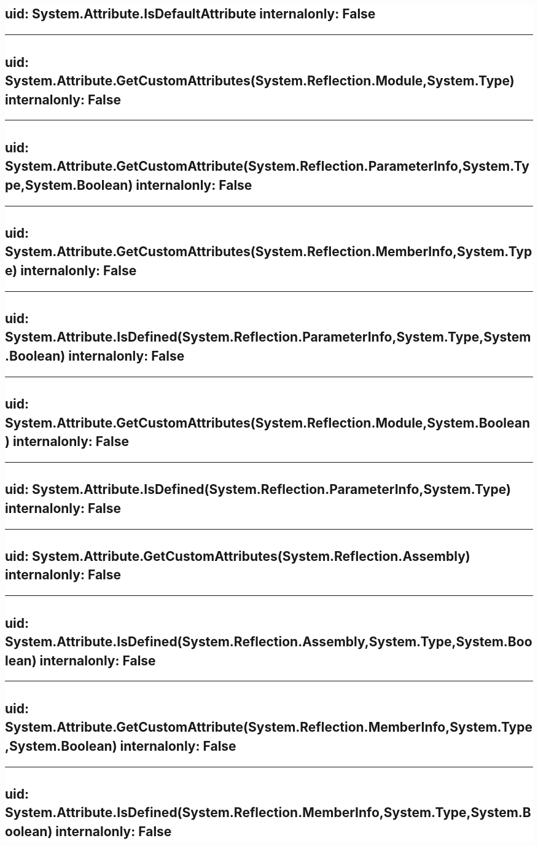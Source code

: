 uid: System.Attribute.IsDefaultAttribute
internalonly: False
---

---
uid: System.Attribute.GetCustomAttributes(System.Reflection.Module,System.Type)
internalonly: False
---

---
uid: System.Attribute.GetCustomAttribute(System.Reflection.ParameterInfo,System.Type,System.Boolean)
internalonly: False
---

---
uid: System.Attribute.GetCustomAttributes(System.Reflection.MemberInfo,System.Type)
internalonly: False
---

---
uid: System.Attribute.IsDefined(System.Reflection.ParameterInfo,System.Type,System.Boolean)
internalonly: False
---

---
uid: System.Attribute.GetCustomAttributes(System.Reflection.Module,System.Boolean)
internalonly: False
---

---
uid: System.Attribute.IsDefined(System.Reflection.ParameterInfo,System.Type)
internalonly: False
---

---
uid: System.Attribute.GetCustomAttributes(System.Reflection.Assembly)
internalonly: False
---

---
uid: System.Attribute.IsDefined(System.Reflection.Assembly,System.Type,System.Boolean)
internalonly: False
---

---
uid: System.Attribute.GetCustomAttribute(System.Reflection.MemberInfo,System.Type,System.Boolean)
internalonly: False
---

---
uid: System.Attribute.IsDefined(System.Reflection.MemberInfo,System.Type,System.Boolean)
internalonly: False
---
